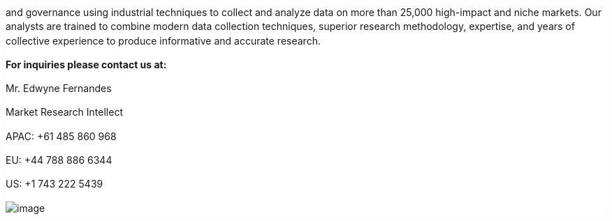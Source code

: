 and governance using industrial techniques to collect and analyze data on more than 25,000 high-impact and niche markets. Our analysts are trained to combine modern data collection techniques, superior research methodology, expertise, and years of collective experience to produce informative and accurate research.</span></p><p><strong>For inquiries please contact us at:</strong></p><p>Mr. Edwyne Fernandes</p><p>Market Research Intellect</p><p>APAC: +61 485 860 968</p><p>EU: +44 788 886 6344</p><p>US: +1 743 222 5439</p>
![image](https://github.com/user-attachments/assets/d67d5099-175a-4546-971c-33406a5014ac)
